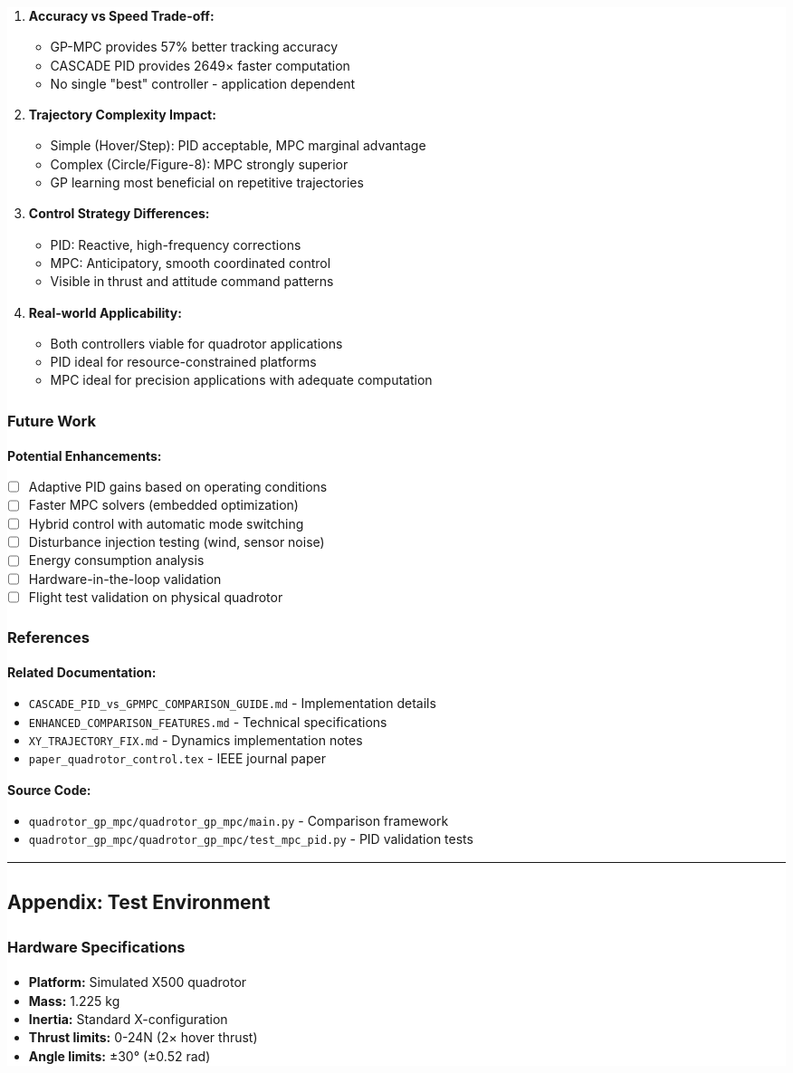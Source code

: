 1. **Accuracy vs Speed Trade-off:**
   - GP-MPC provides 57% better tracking accuracy
   - CASCADE PID provides 2649× faster computation
   - No single "best" controller - application dependent

2. **Trajectory Complexity Impact:**
   - Simple (Hover/Step): PID acceptable, MPC marginal advantage
   - Complex (Circle/Figure-8): MPC strongly superior
   - GP learning most beneficial on repetitive trajectories

3. **Control Strategy Differences:**
   - PID: Reactive, high-frequency corrections
   - MPC: Anticipatory, smooth coordinated control
   - Visible in thrust and attitude command patterns

4. **Real-world Applicability:**
   - Both controllers viable for quadrotor applications
   - PID ideal for resource-constrained platforms
   - MPC ideal for precision applications with adequate computation

### Future Work

**Potential Enhancements:**
- [ ] Adaptive PID gains based on operating conditions
- [ ] Faster MPC solvers (embedded optimization)
- [ ] Hybrid control with automatic mode switching
- [ ] Disturbance injection testing (wind, sensor noise)
- [ ] Energy consumption analysis
- [ ] Hardware-in-the-loop validation
- [ ] Flight test validation on physical quadrotor

### References

**Related Documentation:**
- `CASCADE_PID_vs_GPMPC_COMPARISON_GUIDE.md` - Implementation details
- `ENHANCED_COMPARISON_FEATURES.md` - Technical specifications
- `XY_TRAJECTORY_FIX.md` - Dynamics implementation notes
- `paper_quadrotor_control.tex` - IEEE journal paper

**Source Code:**
- `quadrotor_gp_mpc/quadrotor_gp_mpc/main.py` - Comparison framework
- `quadrotor_gp_mpc/quadrotor_gp_mpc/test_mpc_pid.py` - PID validation tests

---

## Appendix: Test Environment

### Hardware Specifications
- **Platform:** Simulated X500 quadrotor
- **Mass:** 1.225 kg
- **Inertia:** Standard X-configuration
- **Thrust limits:** 0-24N (2× hover thrust)
- **Angle limits:** ±30° (±0.52 rad)
